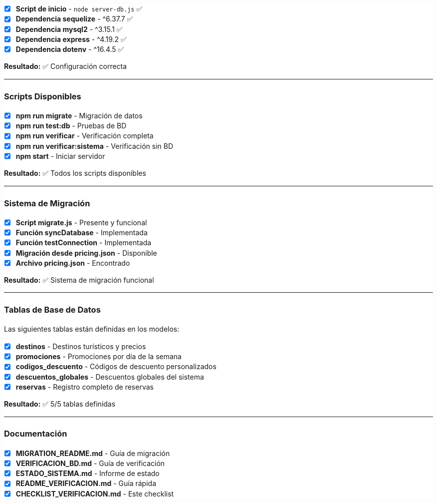 - [x] **Script de inicio** - `node server-db.js` ✅
- [x] **Dependencia sequelize** - ^6.37.7 ✅
- [x] **Dependencia mysql2** - ^3.15.1 ✅
- [x] **Dependencia express** - ^4.19.2 ✅
- [x] **Dependencia dotenv** - ^16.4.5 ✅

**Resultado:** ✅ Configuración correcta

---

### Scripts Disponibles

- [x] **npm run migrate** - Migración de datos
- [x] **npm run test:db** - Pruebas de BD
- [x] **npm run verificar** - Verificación completa
- [x] **npm run verificar:sistema** - Verificación sin BD
- [x] **npm start** - Iniciar servidor

**Resultado:** ✅ Todos los scripts disponibles

---

### Sistema de Migración

- [x] **Script migrate.js** - Presente y funcional
- [x] **Función syncDatabase** - Implementada
- [x] **Función testConnection** - Implementada
- [x] **Migración desde pricing.json** - Disponible
- [x] **Archivo pricing.json** - Encontrado

**Resultado:** ✅ Sistema de migración funcional

---

### Tablas de Base de Datos

Las siguientes tablas están definidas en los modelos:

- [x] **destinos** - Destinos turísticos y precios
- [x] **promociones** - Promociones por día de la semana
- [x] **codigos_descuento** - Códigos de descuento personalizados
- [x] **descuentos_globales** - Descuentos globales del sistema
- [x] **reservas** - Registro completo de reservas

**Resultado:** ✅ 5/5 tablas definidas

---

### Documentación

- [x] **MIGRATION_README.md** - Guía de migración
- [x] **VERIFICACION_BD.md** - Guía de verificación
- [x] **ESTADO_SISTEMA.md** - Informe de estado
- [x] **README_VERIFICACION.md** - Guía rápida
- [x] **CHECKLIST_VERIFICACION.md** - Este checklist
